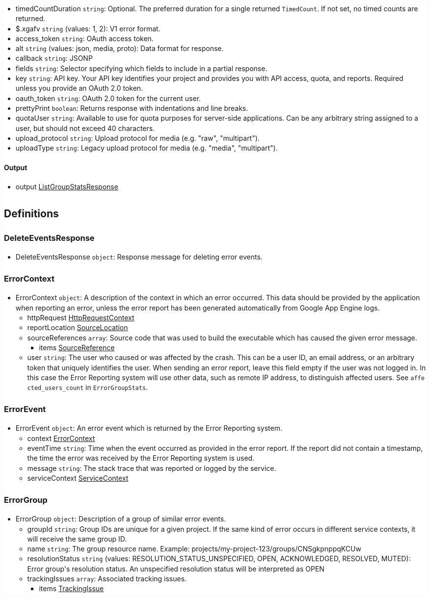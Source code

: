   * timedCountDuration `string`: Optional. The preferred duration for a single returned `TimedCount`. If not set, no timed counts are returned.
  * $.xgafv `string` (values: 1, 2): V1 error format.
  * access_token `string`: OAuth access token.
  * alt `string` (values: json, media, proto): Data format for response.
  * callback `string`: JSONP
  * fields `string`: Selector specifying which fields to include in a partial response.
  * key `string`: API key. Your API key identifies your project and provides you with API access, quota, and reports. Required unless you provide an OAuth 2.0 token.
  * oauth_token `string`: OAuth 2.0 token for the current user.
  * prettyPrint `boolean`: Returns response with indentations and line breaks.
  * quotaUser `string`: Available to use for quota purposes for server-side applications. Can be any arbitrary string assigned to a user, but should not exceed 40 characters.
  * upload_protocol `string`: Upload protocol for media (e.g. "raw", "multipart").
  * uploadType `string`: Legacy upload protocol for media (e.g. "media", "multipart").

#### Output
* output [ListGroupStatsResponse](#listgroupstatsresponse)



## Definitions

### DeleteEventsResponse
* DeleteEventsResponse `object`: Response message for deleting error events.

### ErrorContext
* ErrorContext `object`: A description of the context in which an error occurred. This data should be provided by the application when reporting an error, unless the error report has been generated automatically from Google App Engine logs.
  * httpRequest [HttpRequestContext](#httprequestcontext)
  * reportLocation [SourceLocation](#sourcelocation)
  * sourceReferences `array`: Source code that was used to build the executable which has caused the given error message.
    * items [SourceReference](#sourcereference)
  * user `string`: The user who caused or was affected by the crash. This can be a user ID, an email address, or an arbitrary token that uniquely identifies the user. When sending an error report, leave this field empty if the user was not logged in. In this case the Error Reporting system will use other data, such as remote IP address, to distinguish affected users. See `affected_users_count` in `ErrorGroupStats`.

### ErrorEvent
* ErrorEvent `object`: An error event which is returned by the Error Reporting system.
  * context [ErrorContext](#errorcontext)
  * eventTime `string`: Time when the event occurred as provided in the error report. If the report did not contain a timestamp, the time the error was received by the Error Reporting system is used.
  * message `string`: The stack trace that was reported or logged by the service.
  * serviceContext [ServiceContext](#servicecontext)

### ErrorGroup
* ErrorGroup `object`: Description of a group of similar error events.
  * groupId `string`: Group IDs are unique for a given project. If the same kind of error occurs in different service contexts, it will receive the same group ID.
  * name `string`: The group resource name. Example: projects/my-project-123/groups/CNSgkpnppqKCUw
  * resolutionStatus `string` (values: RESOLUTION_STATUS_UNSPECIFIED, OPEN, ACKNOWLEDGED, RESOLVED, MUTED): Error group's resolution status. An unspecified resolution status will be interpreted as OPEN
  * trackingIssues `array`: Associated tracking issues.
    * items [TrackingIssue](#trackingissue)
